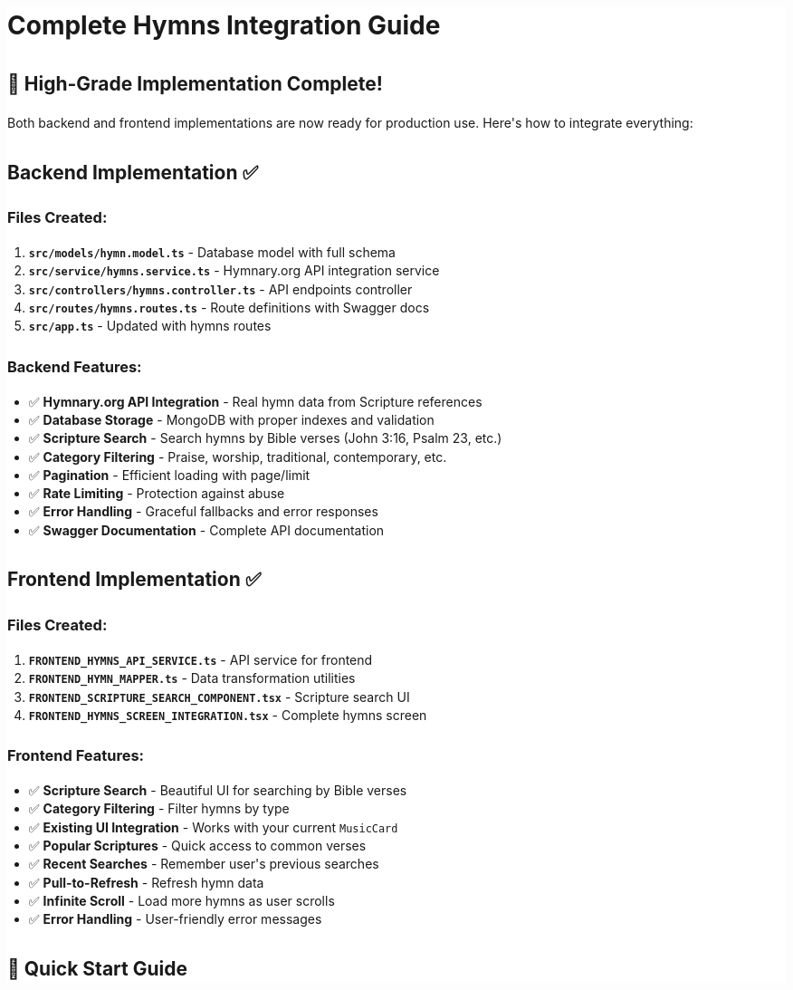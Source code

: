 # Complete Hymns Integration Guide

## 🎯 **High-Grade Implementation Complete!**

Both backend and frontend implementations are now ready for production use. Here's how to integrate everything:

## Backend Implementation ✅

### Files Created:

1. **`src/models/hymn.model.ts`** - Database model with full schema
2. **`src/service/hymns.service.ts`** - Hymnary.org API integration service
3. **`src/controllers/hymns.controller.ts`** - API endpoints controller
4. **`src/routes/hymns.routes.ts`** - Route definitions with Swagger docs
5. **`src/app.ts`** - Updated with hymns routes

### Backend Features:

- ✅ **Hymnary.org API Integration** - Real hymn data from Scripture references
- ✅ **Database Storage** - MongoDB with proper indexes and validation
- ✅ **Scripture Search** - Search hymns by Bible verses (John 3:16, Psalm 23, etc.)
- ✅ **Category Filtering** - Praise, worship, traditional, contemporary, etc.
- ✅ **Pagination** - Efficient loading with page/limit
- ✅ **Rate Limiting** - Protection against abuse
- ✅ **Error Handling** - Graceful fallbacks and error responses
- ✅ **Swagger Documentation** - Complete API documentation

## Frontend Implementation ✅

### Files Created:

1. **`FRONTEND_HYMNS_API_SERVICE.ts`** - API service for frontend
2. **`FRONTEND_HYMN_MAPPER.ts`** - Data transformation utilities
3. **`FRONTEND_SCRIPTURE_SEARCH_COMPONENT.tsx`** - Scripture search UI
4. **`FRONTEND_HYMNS_SCREEN_INTEGRATION.tsx`** - Complete hymns screen

### Frontend Features:

- ✅ **Scripture Search** - Beautiful UI for searching by Bible verses
- ✅ **Category Filtering** - Filter hymns by type
- ✅ **Existing UI Integration** - Works with your current `MusicCard`
- ✅ **Popular Scriptures** - Quick access to common verses
- ✅ **Recent Searches** - Remember user's previous searches
- ✅ **Pull-to-Refresh** - Refresh hymn data
- ✅ **Infinite Scroll** - Load more hymns as user scrolls
- ✅ **Error Handling** - User-friendly error messages

## 🚀 **Quick Start Guide**
